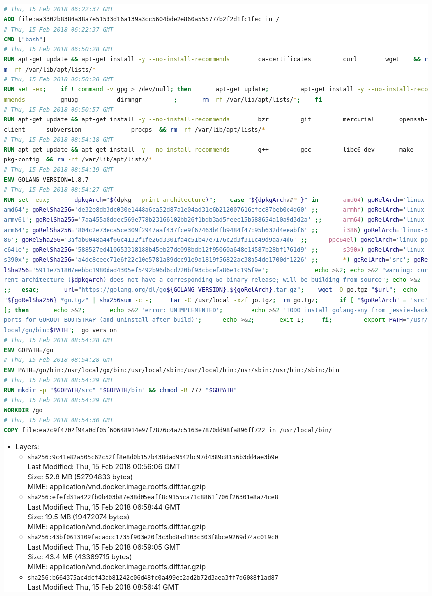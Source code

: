 ```dockerfile
# Thu, 15 Feb 2018 06:22:37 GMT
ADD file:aa3302b8380a38a7e51533d16a139a3cc5604bde2e860a555777b2f2d1fc1fec in / 
# Thu, 15 Feb 2018 06:22:37 GMT
CMD ["bash"]
# Thu, 15 Feb 2018 06:50:28 GMT
RUN apt-get update && apt-get install -y --no-install-recommends 		ca-certificates 		curl 		wget 	&& rm -rf /var/lib/apt/lists/*
# Thu, 15 Feb 2018 06:50:28 GMT
RUN set -ex; 	if ! command -v gpg > /dev/null; then 		apt-get update; 		apt-get install -y --no-install-recommends 			gnupg 			dirmngr 		; 		rm -rf /var/lib/apt/lists/*; 	fi
# Thu, 15 Feb 2018 06:50:57 GMT
RUN apt-get update && apt-get install -y --no-install-recommends 		bzr 		git 		mercurial 		openssh-client 		subversion 				procps 	&& rm -rf /var/lib/apt/lists/*
# Thu, 15 Feb 2018 08:54:18 GMT
RUN apt-get update && apt-get install -y --no-install-recommends 		g++ 		gcc 		libc6-dev 		make 		pkg-config 	&& rm -rf /var/lib/apt/lists/*
# Thu, 15 Feb 2018 08:54:19 GMT
ENV GOLANG_VERSION=1.8.7
# Thu, 15 Feb 2018 08:54:27 GMT
RUN set -eux; 		dpkgArch="$(dpkg --print-architecture)"; 	case "${dpkgArch##*-}" in 		amd64) goRelArch='linux-amd64'; goRelSha256='de32e8db3dc030e1448a6ca52d87a1e04ad31c6b212007616cfcc87beb0e4d60' ;; 		armhf) goRelArch='linux-armv6l'; goRelSha256='7aa455a8ddec569e778b23166102bb26f1bdb3ad5feec15b688654a10a9d3d2a' ;; 		arm64) goRelArch='linux-arm64'; goRelSha256='804c2e73eca5ce309f2947aaf437fce9f67463b4fb9484f47c95b632d4eeabf6' ;; 		i386) goRelArch='linux-386'; goRelSha256='3afab0048a44f66c4132f1fe26d3301fa4c51b47e7176c2d3f311c49d9aa74d6' ;; 		ppc64el) goRelArch='linux-ppc64le'; goRelSha256='588527ed410653318188b45eb27de098bdb12f95060a648e14587b28bf1761d9' ;; 		s390x) goRelArch='linux-s390x'; goRelSha256='a4dc8ceec71e6f22c10e5781a89dec91e9a1819f56822ac38a54de1700df1226' ;; 		*) goRelArch='src'; goRelSha256='5911e751807eebbc1980dad4305ef5492b96d6cd720bf93cbcefa86e1c195f9e'; 			echo >&2; echo >&2 "warning: current architecture ($dpkgArch) does not have a corresponding Go binary release; will be building from source"; echo >&2 ;; 	esac; 		url="https://golang.org/dl/go${GOLANG_VERSION}.${goRelArch}.tar.gz"; 	wget -O go.tgz "$url"; 	echo "${goRelSha256} *go.tgz" | sha256sum -c -; 	tar -C /usr/local -xzf go.tgz; 	rm go.tgz; 		if [ "$goRelArch" = 'src' ]; then 		echo >&2; 		echo >&2 'error: UNIMPLEMENTED'; 		echo >&2 'TODO install golang-any from jessie-backports for GOROOT_BOOTSTRAP (and uninstall after build)'; 		echo >&2; 		exit 1; 	fi; 		export PATH="/usr/local/go/bin:$PATH"; 	go version
# Thu, 15 Feb 2018 08:54:28 GMT
ENV GOPATH=/go
# Thu, 15 Feb 2018 08:54:28 GMT
ENV PATH=/go/bin:/usr/local/go/bin:/usr/local/sbin:/usr/local/bin:/usr/sbin:/usr/bin:/sbin:/bin
# Thu, 15 Feb 2018 08:54:29 GMT
RUN mkdir -p "$GOPATH/src" "$GOPATH/bin" && chmod -R 777 "$GOPATH"
# Thu, 15 Feb 2018 08:54:29 GMT
WORKDIR /go
# Thu, 15 Feb 2018 08:54:30 GMT
COPY file:ea7c9f4702f94a0df05f60648914e97f7876c4a7c5163e7870dd98fa896ff722 in /usr/local/bin/ 
```

-	Layers:
	-	`sha256:9c41e82a505c62c52ff8e8d0b157b438dad9642bc97d4389c8156b3dd4ae3b9e`  
		Last Modified: Thu, 15 Feb 2018 00:56:06 GMT  
		Size: 52.8 MB (52794833 bytes)  
		MIME: application/vnd.docker.image.rootfs.diff.tar.gzip
	-	`sha256:efefd31a422fb0b403b87e38d05eaff8c9155ca71c8861f706f26301e8a74ce8`  
		Last Modified: Thu, 15 Feb 2018 06:58:44 GMT  
		Size: 19.5 MB (19472074 bytes)  
		MIME: application/vnd.docker.image.rootfs.diff.tar.gzip
	-	`sha256:43bf0613109facadcc1735f903e20f3c3bd8ad103c303f8bce9269d74ac019c0`  
		Last Modified: Thu, 15 Feb 2018 06:59:05 GMT  
		Size: 43.4 MB (43389715 bytes)  
		MIME: application/vnd.docker.image.rootfs.diff.tar.gzip
	-	`sha256:b664375ac4dcf43ab81242c06d48fc0a499ec2ad2b72d3aea3ff7d6088f1ad87`  
		Last Modified: Thu, 15 Feb 2018 08:56:41 GMT  